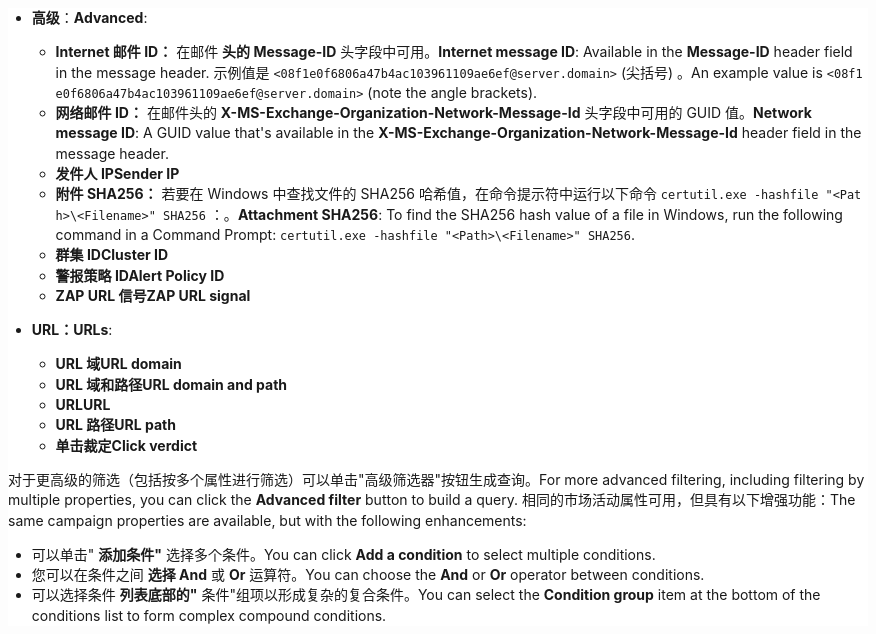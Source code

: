 - <span data-ttu-id="85272-193">**高级**：</span><span class="sxs-lookup"><span data-stu-id="85272-193">**Advanced**:</span></span>
  - <span data-ttu-id="85272-194">**Internet 邮件 ID：** 在邮件 **头的 Message-ID** 头字段中可用。</span><span class="sxs-lookup"><span data-stu-id="85272-194">**Internet message ID**: Available in the **Message-ID** header field in the message header.</span></span> <span data-ttu-id="85272-195">示例值是 `<08f1e0f6806a47b4ac103961109ae6ef@server.domain>` (尖括号) 。</span><span class="sxs-lookup"><span data-stu-id="85272-195">An example value is `<08f1e0f6806a47b4ac103961109ae6ef@server.domain>` (note the angle brackets).</span></span>
  - <span data-ttu-id="85272-196">**网络邮件 ID：** 在邮件头的 **X-MS-Exchange-Organization-Network-Message-Id** 头字段中可用的 GUID 值。</span><span class="sxs-lookup"><span data-stu-id="85272-196">**Network message ID**: A GUID value that's available in the **X-MS-Exchange-Organization-Network-Message-Id** header field in the message header.</span></span>
  - <span data-ttu-id="85272-197">**发件人 IP**</span><span class="sxs-lookup"><span data-stu-id="85272-197">**Sender IP**</span></span>
  - <span data-ttu-id="85272-198">**附件 SHA256：** 若要在 Windows 中查找文件的 SHA256 哈希值，在命令提示符中运行以下命令 `certutil.exe -hashfile "<Path>\<Filename>" SHA256` ：。</span><span class="sxs-lookup"><span data-stu-id="85272-198">**Attachment SHA256**: To find the SHA256 hash value of a file in Windows, run the following command in a Command Prompt: `certutil.exe -hashfile "<Path>\<Filename>" SHA256`.</span></span>
  - <span data-ttu-id="85272-199">**群集 ID**</span><span class="sxs-lookup"><span data-stu-id="85272-199">**Cluster ID**</span></span>
  - <span data-ttu-id="85272-200">**警报策略 ID**</span><span class="sxs-lookup"><span data-stu-id="85272-200">**Alert Policy ID**</span></span>
  - <span data-ttu-id="85272-201">**ZAP URL 信号**</span><span class="sxs-lookup"><span data-stu-id="85272-201">**ZAP URL signal**</span></span>

- <span data-ttu-id="85272-202">**URL：**</span><span class="sxs-lookup"><span data-stu-id="85272-202">**URLs**:</span></span>
  - <span data-ttu-id="85272-203">**URL 域**</span><span class="sxs-lookup"><span data-stu-id="85272-203">**URL domain**</span></span>
  - <span data-ttu-id="85272-204">**URL 域和路径**</span><span class="sxs-lookup"><span data-stu-id="85272-204">**URL domain and path**</span></span>
  - <span data-ttu-id="85272-205">**URL**</span><span class="sxs-lookup"><span data-stu-id="85272-205">**URL**</span></span>
  - <span data-ttu-id="85272-206">**URL 路径**</span><span class="sxs-lookup"><span data-stu-id="85272-206">**URL path**</span></span>
  - <span data-ttu-id="85272-207">**单击裁定**</span><span class="sxs-lookup"><span data-stu-id="85272-207">**Click verdict**</span></span>

<span data-ttu-id="85272-208">对于更高级的筛选（包括按多个属性进行筛选）可以单击"高级筛选器"按钮生成查询。</span><span class="sxs-lookup"><span data-stu-id="85272-208">For more advanced filtering, including filtering by multiple properties, you can click the **Advanced filter** button to build a query.</span></span> <span data-ttu-id="85272-209">相同的市场活动属性可用，但具有以下增强功能：</span><span class="sxs-lookup"><span data-stu-id="85272-209">The same campaign properties are available, but with the following enhancements:</span></span>

- <span data-ttu-id="85272-210">可以单击" **添加条件"** 选择多个条件。</span><span class="sxs-lookup"><span data-stu-id="85272-210">You can click **Add a condition** to select multiple conditions.</span></span>
- <span data-ttu-id="85272-211">您可以在条件之间 **选择 And** 或 **Or** 运算符。</span><span class="sxs-lookup"><span data-stu-id="85272-211">You can choose the **And** or **Or** operator between conditions.</span></span>
- <span data-ttu-id="85272-212">可以选择条件 **列表底部的"** 条件"组项以形成复杂的复合条件。</span><span class="sxs-lookup"><span data-stu-id="85272-212">You can select the **Condition group** item at the bottom of the conditions list to form complex compound conditions.</span></span>
